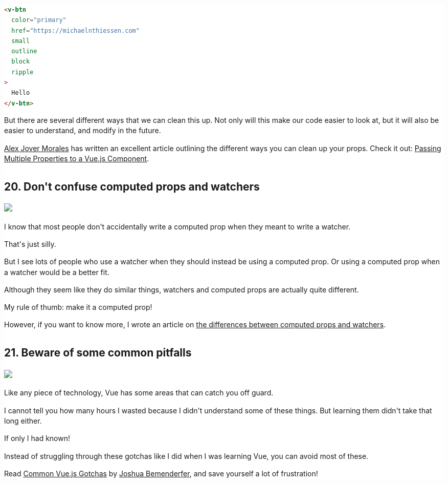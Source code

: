 ```html
<v-btn
  color="primary"
  href="https://michaelnthiessen.com"
  small
  outline
  block
  ripple
>
  Hello
</v-btn>
```

But there are several different ways that we can clean this up. Not only will this make our code easier to look at, but it will also be easier to understand, and modify in the future.

[Alex Jover Morales](https://twitter.com/@alexjoverm) has written an excellent article outlining the different ways you can clean up your props. Check it out: [Passing Multiple Properties to a Vue.js Component](https://alligator.io/vuejs/passing-multiple-properties/).

## 20. Don't confuse computed props and watchers
![](https://media.giphy.com/media/zQc8STzaOlJ3q/giphy.gif)

I know that most people don't accidentally write a computed prop when they meant to write a watcher.

That's just silly.

But I see lots of people who use a watcher when they should instead be using a computed prop. Or using a computed prop when a watcher would be a better fit.

Although they seem like they do similar things, watchers and computed props are actually quite different.

My rule of thumb: make it a computed prop!

However, if you want to know more, I wrote an article on [the differences between computed props and watchers](/difference-between-computed-property-and-watcher/).

## 21. Beware of some common pitfalls
![](https://media.giphy.com/media/oxyfEcT74rApq/giphy.gif)

Like any piece of technology, Vue has some areas that can catch you off guard.

I cannot tell you how many hours I wasted because I didn't understand some of these things. But learning them didn't take that long either.

If only I had known!

Instead of struggling through these gotchas like I did when I was learning Vue, you can avoid most of these.

Read [Common Vue.js Gotchas](https://alligator.io/vuejs/common-gotchas/) by [Joshua Bemenderfer](https://twitter.com/@tribex_), and save yourself a lot of frustration!
